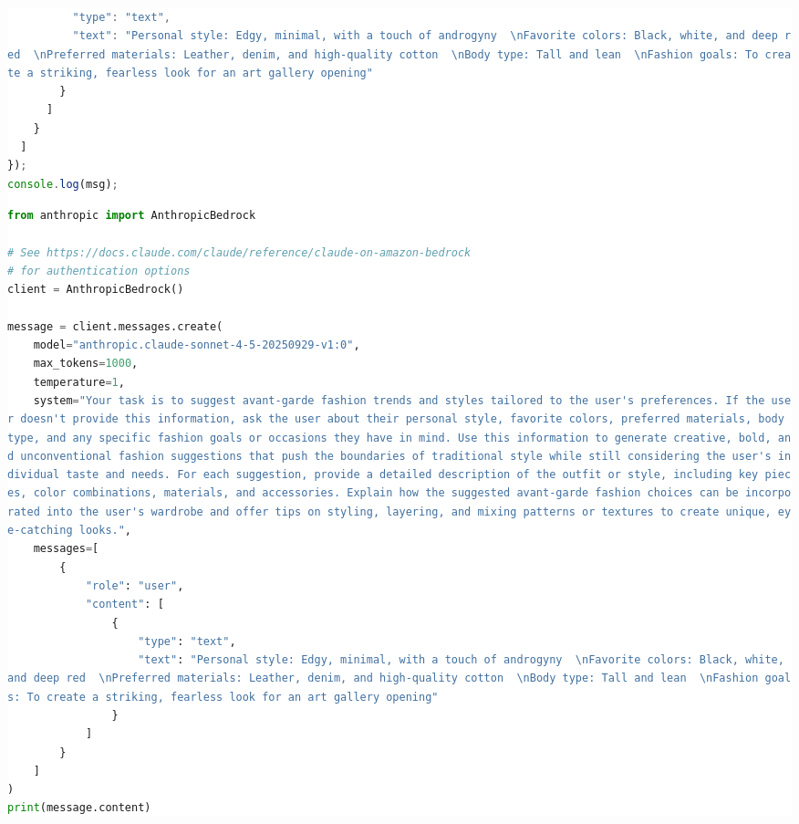   ```typescript TypeScript theme={null}
            "type": "text",
            "text": "Personal style: Edgy, minimal, with a touch of androgyny  \nFavorite colors: Black, white, and deep red  \nPreferred materials: Leather, denim, and high-quality cotton  \nBody type: Tall and lean  \nFashion goals: To create a striking, fearless look for an art gallery opening"
          }
        ]
      }
    ]
  });
  console.log(msg);

  ```

  ```python AWS Bedrock Python theme={null}
  from anthropic import AnthropicBedrock

  # See https://docs.claude.com/claude/reference/claude-on-amazon-bedrock
  # for authentication options
  client = AnthropicBedrock()

  message = client.messages.create(
      model="anthropic.claude-sonnet-4-5-20250929-v1:0",
      max_tokens=1000,
      temperature=1,
      system="Your task is to suggest avant-garde fashion trends and styles tailored to the user's preferences. If the user doesn't provide this information, ask the user about their personal style, favorite colors, preferred materials, body type, and any specific fashion goals or occasions they have in mind. Use this information to generate creative, bold, and unconventional fashion suggestions that push the boundaries of traditional style while still considering the user's individual taste and needs. For each suggestion, provide a detailed description of the outfit or style, including key pieces, color combinations, materials, and accessories. Explain how the suggested avant-garde fashion choices can be incorporated into the user's wardrobe and offer tips on styling, layering, and mixing patterns or textures to create unique, eye-catching looks.",
      messages=[
          {
              "role": "user",
              "content": [
                  {
                      "type": "text",
                      "text": "Personal style: Edgy, minimal, with a touch of androgyny  \nFavorite colors: Black, white, and deep red  \nPreferred materials: Leather, denim, and high-quality cotton  \nBody type: Tall and lean  \nFashion goals: To create a striking, fearless look for an art gallery opening"
                  }
              ]
          }
      ]
  )
  print(message.content)

  ```
